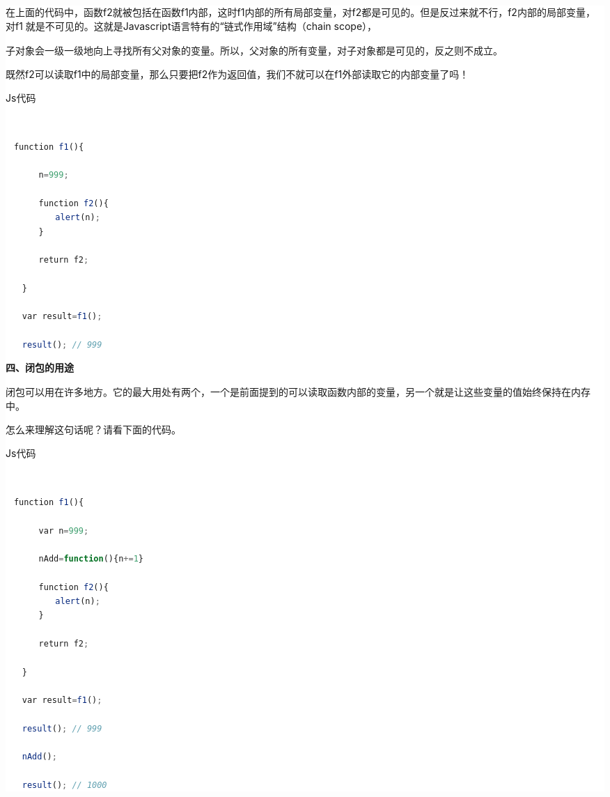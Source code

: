 在上面的代码中，函数f2就被包括在函数f1内部，这时f1内部的所有局部变量，对f2都是可见的。但是反过来就不行，f2内部的局部变量，对f1 就是不可见的。这就是Javascript语言特有的“链式作用域”结构（chain scope），

子对象会一级一级地向上寻找所有父对象的变量。所以，父对象的所有变量，对子对象都是可见的，反之则不成立。

既然f2可以读取f1中的局部变量，那么只要把f2作为返回值，我们不就可以在f1外部读取它的内部变量了吗！


Js代码

　

```js
　function f1(){

　　　　n=999;

　　　　function f2(){
　　　　　　alert(n);
　　　　}

　　　　return f2;

　　}

　　var result=f1();

　　result(); // 999
```

**四、闭包的用途**

闭包可以用在许多地方。它的最大用处有两个，一个是前面提到的可以读取函数内部的变量，另一个就是让这些变量的值始终保持在内存中。

怎么来理解这句话呢？请看下面的代码。


Js代码

　

```js
　function f1(){

　　　　var n=999;

　　　　nAdd=function(){n+=1}

　　　　function f2(){
　　　　　　alert(n);
　　　　}

　　　　return f2;

　　}

　　var result=f1();

　　result(); // 999

　　nAdd();

　　result(); // 1000
```
